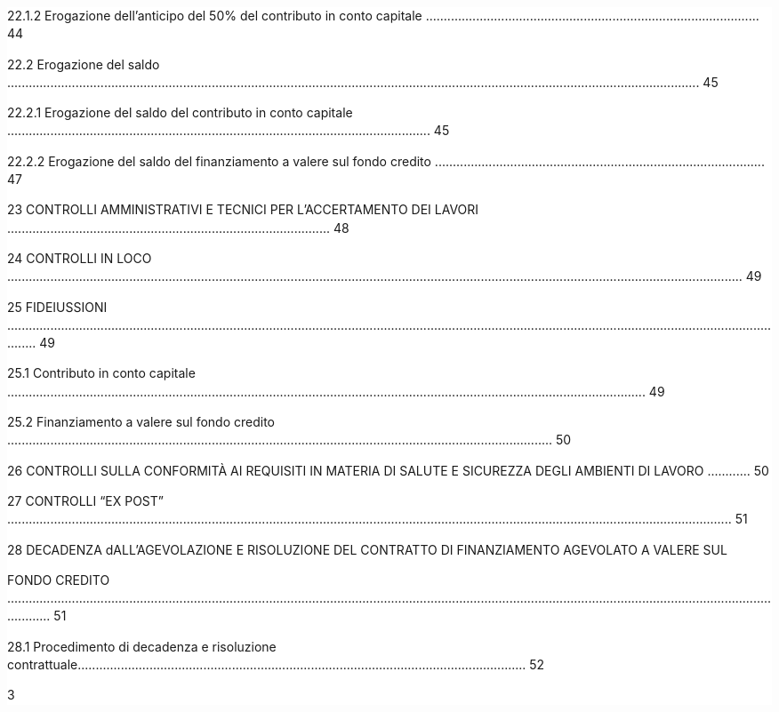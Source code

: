 22.1.2 Erogazione dell’anticipo del 50% del contributo in conto capitale ............................................................................................. 44


22.2 Erogazione del saldo ................................................................................................................................................................................................. 45


22.2.1 Erogazione del saldo del contributo in conto capitale ...................................................................................................................... 45


22.2.2 Erogazione del saldo del finanziamento a valere sul fondo credito ............................................................................................ 47


23 CONTROLLI AMMINISTRATIVI E TECNICI PER L’ACCERTAMENTO DEI LAVORI .......................................................................................... 48


24 CONTROLLI IN LOCO ............................................................................................................................................................................................................. 49


25 FIDEIUSSIONI ............................................................................................................................................................................................................................. 49


25.1 Contributo in conto capitale .................................................................................................................................................................................. 49


25.2 Finanziamento a valere sul fondo credito ........................................................................................................................................................ 50


26 CONTROLLI SULLA CONFORMITÀ AI REQUISITI IN MATERIA DI SALUTE E SICUREZZA DEGLI AMBIENTI DI LAVORO ............ 50


27 CONTROLLI “EX POST” .......................................................................................................................................................................................................... 51


28 DECADENZA dALL’AGEVOLAZIONE E RISOLUZIONE DEL CONTRATTO DI FINANZIAMENTO AGEVOLATO A VALERE SUL


FONDO CREDITO ................................................................................................................................................................................................................................. 51


28.1 Procedimento di decadenza e risoluzione contrattuale............................................................................................................................. 52


3
